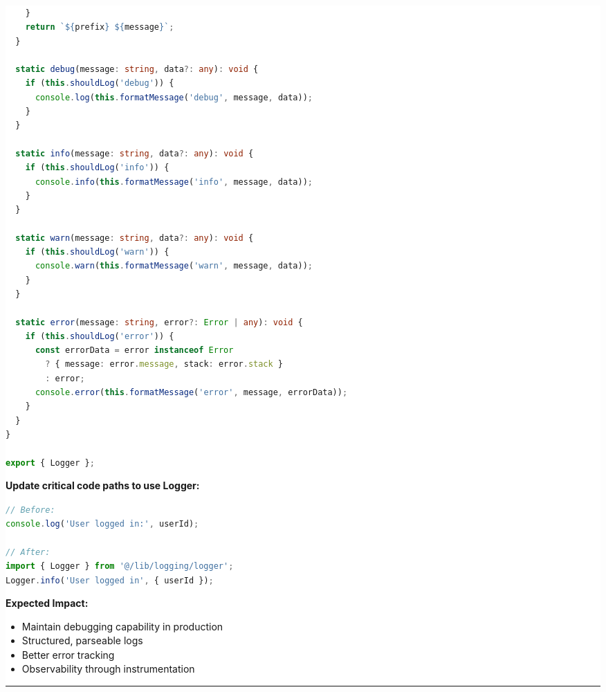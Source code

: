 ```typescript
    }
    return `${prefix} ${message}`;
  }

  static debug(message: string, data?: any): void {
    if (this.shouldLog('debug')) {
      console.log(this.formatMessage('debug', message, data));
    }
  }

  static info(message: string, data?: any): void {
    if (this.shouldLog('info')) {
      console.info(this.formatMessage('info', message, data));
    }
  }

  static warn(message: string, data?: any): void {
    if (this.shouldLog('warn')) {
      console.warn(this.formatMessage('warn', message, data));
    }
  }

  static error(message: string, error?: Error | any): void {
    if (this.shouldLog('error')) {
      const errorData = error instanceof Error
        ? { message: error.message, stack: error.stack }
        : error;
      console.error(this.formatMessage('error', message, errorData));
    }
  }
}

export { Logger };
```

**Update critical code paths to use Logger:**
```typescript
// Before:
console.log('User logged in:', userId);

// After:
import { Logger } from '@/lib/logging/logger';
Logger.info('User logged in', { userId });
```

**Expected Impact:**
- Maintain debugging capability in production
- Structured, parseable logs
- Better error tracking
- Observability through instrumentation

---

